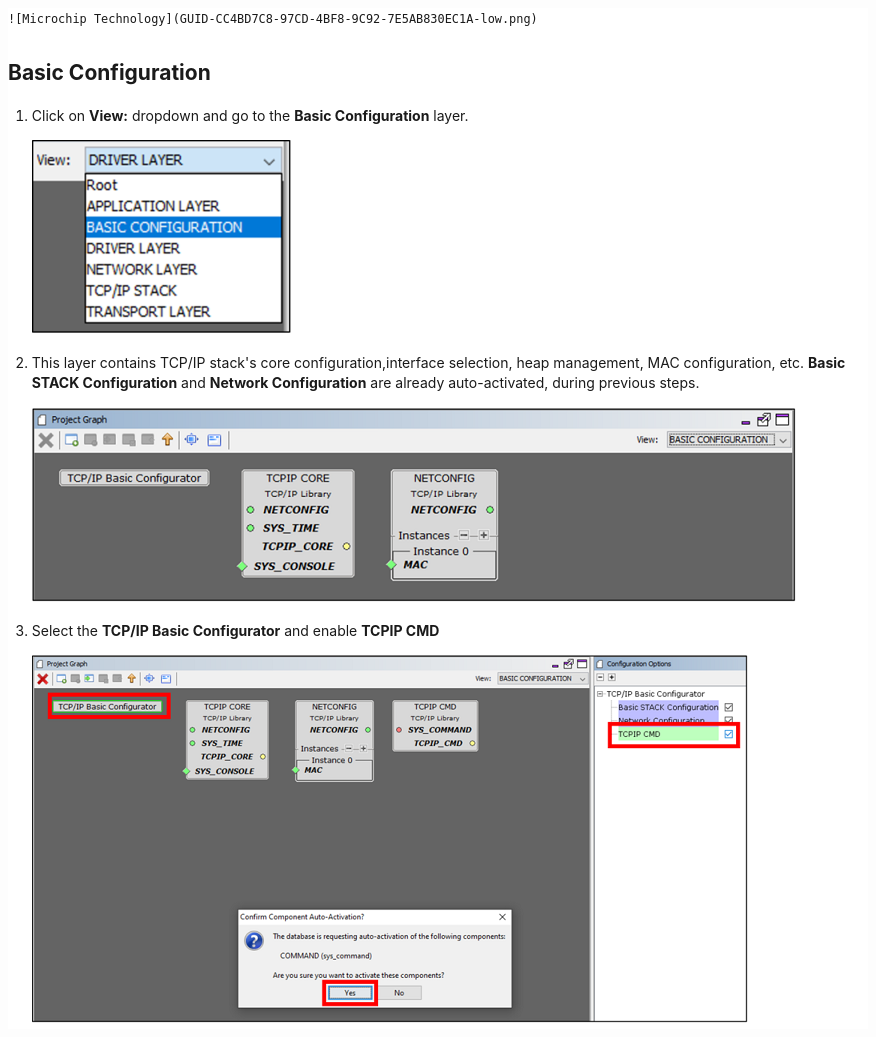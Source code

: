     ![Microchip Technology](GUID-CC4BD7C8-97CD-4BF8-9C92-7E5AB830EC1A-low.png)


## **Basic Configuration**

1.  Click on **View:** dropdown and go to the **Basic Configuration** layer.

    ![Microchip Technology](GUID-C4F1CDB8-C541-4131-B329-5002318FA600-low.png)

2.  This layer contains TCP/IP stack's core configuration,interface selection, heap management, MAC configuration, etc. **Basic STACK Configuration** and **Network Configuration** are already auto-activated, during previous steps.

    ![Microchip Technology](GUID-E2E52B4F-4847-48AB-A797-C89025AF9CDA-low.png)

3.  Select the **TCP/IP Basic Configurator** and enable **TCPIP CMD**

    ![Microchip Technology](GUID-CB4B1909-A1A5-4894-8367-E769699CFBCD-low.png)